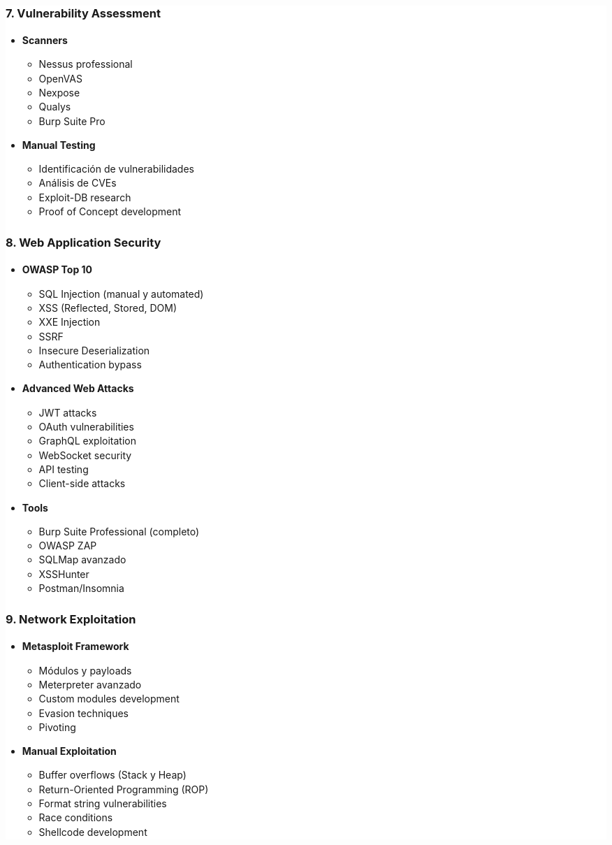 ### 7. Vulnerability Assessment
- **Scanners**
  - Nessus professional
  - OpenVAS
  - Nexpose
  - Qualys
  - Burp Suite Pro

- **Manual Testing**
  - Identificación de vulnerabilidades
  - Análisis de CVEs
  - Exploit-DB research
  - Proof of Concept development

### 8. Web Application Security
- **OWASP Top 10**
  - SQL Injection (manual y automated)
  - XSS (Reflected, Stored, DOM)
  - XXE Injection
  - SSRF
  - Insecure Deserialization
  - Authentication bypass

- **Advanced Web Attacks**
  - JWT attacks
  - OAuth vulnerabilities
  - GraphQL exploitation
  - WebSocket security
  - API testing
  - Client-side attacks

- **Tools**
  - Burp Suite Professional (completo)
  - OWASP ZAP
  - SQLMap avanzado
  - XSSHunter
  - Postman/Insomnia

### 9. Network Exploitation
- **Metasploit Framework**
  - Módulos y payloads
  - Meterpreter avanzado
  - Custom modules development
  - Evasion techniques
  - Pivoting

- **Manual Exploitation**
  - Buffer overflows (Stack y Heap)
  - Return-Oriented Programming (ROP)
  - Format string vulnerabilities
  - Race conditions
  - Shellcode development
